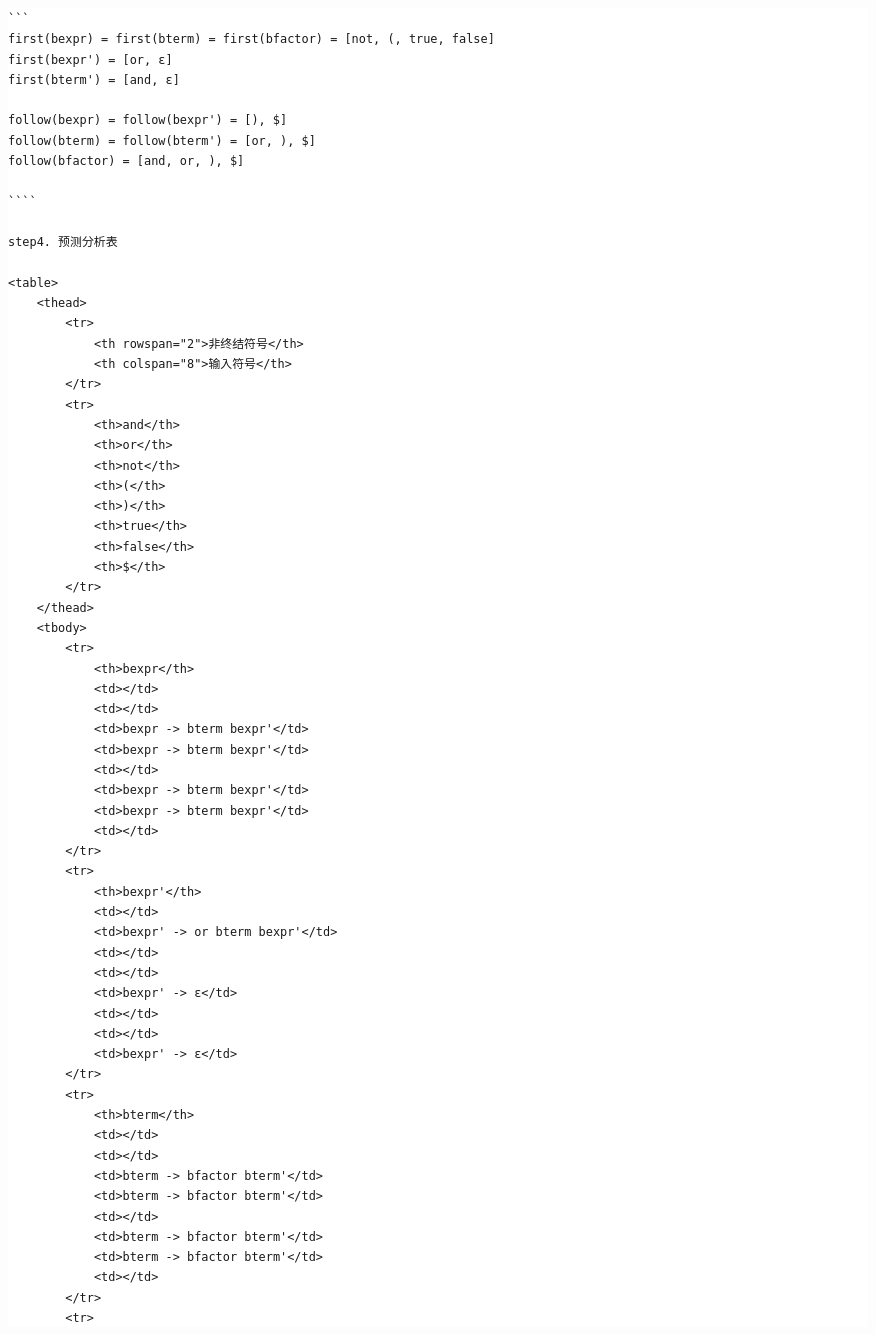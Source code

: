     ```
    first(bexpr) = first(bterm) = first(bfactor) = [not, (, true, false]
    first(bexpr') = [or, ε]
    first(bterm') = [and, ε]
    
    follow(bexpr) = follow(bexpr') = [), $]
    follow(bterm) = follow(bterm') = [or, ), $]
    follow(bfactor) = [and, or, ), $]
   
    ````
    
    step4. 预测分析表
    
    <table>
        <thead>
            <tr>
                <th rowspan="2">非终结符号</th>
                <th colspan="8">输入符号</th>
            </tr>
            <tr>
                <th>and</th>
                <th>or</th>
                <th>not</th>
                <th>(</th>
                <th>)</th>
                <th>true</th>
                <th>false</th>
                <th>$</th>
            </tr>
        </thead>
        <tbody>
            <tr>
                <th>bexpr</th>
                <td></td>
                <td></td>
                <td>bexpr -> bterm bexpr'</td>
                <td>bexpr -> bterm bexpr'</td>
                <td></td>
                <td>bexpr -> bterm bexpr'</td>
                <td>bexpr -> bterm bexpr'</td>
                <td></td>
            </tr>
            <tr>
                <th>bexpr'</th>
                <td></td>
                <td>bexpr' -> or bterm bexpr'</td>
                <td></td>
                <td></td>
                <td>bexpr' -> ε</td>
                <td></td>
                <td></td>
                <td>bexpr' -> ε</td>
            </tr>
            <tr>
                <th>bterm</th>
                <td></td>
                <td></td>
                <td>bterm -> bfactor bterm'</td>
                <td>bterm -> bfactor bterm'</td>
                <td></td>
                <td>bterm -> bfactor bterm'</td>
                <td>bterm -> bfactor bterm'</td>
                <td></td>
            </tr>
            <tr>